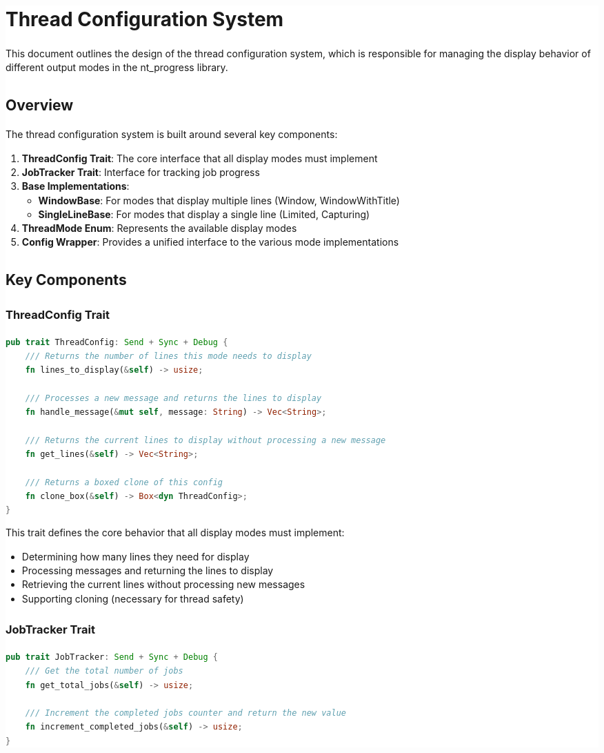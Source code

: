 # Thread Configuration System

This document outlines the design of the thread configuration system, which is responsible for managing the display behavior of different output modes in the nt_progress library.

## Overview

The thread configuration system is built around several key components:

1. **ThreadConfig Trait**: The core interface that all display modes must implement
2. **JobTracker Trait**: Interface for tracking job progress
3. **Base Implementations**:
   - **WindowBase**: For modes that display multiple lines (Window, WindowWithTitle)
   - **SingleLineBase**: For modes that display a single line (Limited, Capturing)
4. **ThreadMode Enum**: Represents the available display modes
5. **Config Wrapper**: Provides a unified interface to the various mode implementations

## Key Components

### ThreadConfig Trait

```rust
pub trait ThreadConfig: Send + Sync + Debug {
    /// Returns the number of lines this mode needs to display
    fn lines_to_display(&self) -> usize;

    /// Processes a new message and returns the lines to display
    fn handle_message(&mut self, message: String) -> Vec<String>;

    /// Returns the current lines to display without processing a new message
    fn get_lines(&self) -> Vec<String>;

    /// Returns a boxed clone of this config
    fn clone_box(&self) -> Box<dyn ThreadConfig>;
}
```

This trait defines the core behavior that all display modes must implement:
- Determining how many lines they need for display
- Processing messages and returning the lines to display
- Retrieving the current lines without processing new messages
- Supporting cloning (necessary for thread safety)

### JobTracker Trait

```rust
pub trait JobTracker: Send + Sync + Debug {
    /// Get the total number of jobs
    fn get_total_jobs(&self) -> usize;
    
    /// Increment the completed jobs counter and return the new value
    fn increment_completed_jobs(&self) -> usize;
}
```
